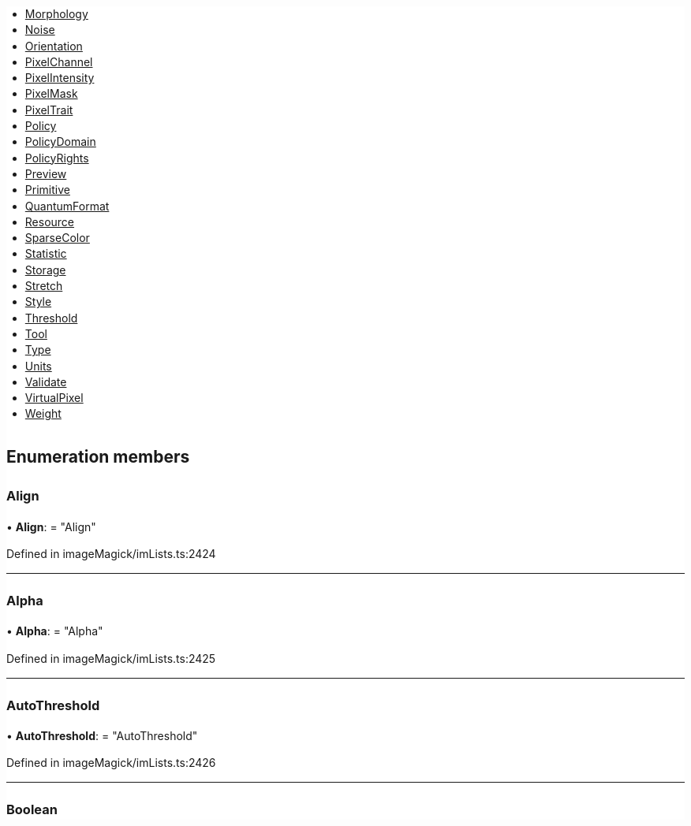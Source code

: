 * [Morphology](_imagemagick_imlists_.imlist.list.md#morphology)
* [Noise](_imagemagick_imlists_.imlist.list.md#noise)
* [Orientation](_imagemagick_imlists_.imlist.list.md#orientation)
* [PixelChannel](_imagemagick_imlists_.imlist.list.md#pixelchannel)
* [PixelIntensity](_imagemagick_imlists_.imlist.list.md#pixelintensity)
* [PixelMask](_imagemagick_imlists_.imlist.list.md#pixelmask)
* [PixelTrait](_imagemagick_imlists_.imlist.list.md#pixeltrait)
* [Policy](_imagemagick_imlists_.imlist.list.md#policy)
* [PolicyDomain](_imagemagick_imlists_.imlist.list.md#policydomain)
* [PolicyRights](_imagemagick_imlists_.imlist.list.md#policyrights)
* [Preview](_imagemagick_imlists_.imlist.list.md#preview)
* [Primitive](_imagemagick_imlists_.imlist.list.md#primitive)
* [QuantumFormat](_imagemagick_imlists_.imlist.list.md#quantumformat)
* [Resource](_imagemagick_imlists_.imlist.list.md#resource)
* [SparseColor](_imagemagick_imlists_.imlist.list.md#sparsecolor)
* [Statistic](_imagemagick_imlists_.imlist.list.md#statistic)
* [Storage](_imagemagick_imlists_.imlist.list.md#storage)
* [Stretch](_imagemagick_imlists_.imlist.list.md#stretch)
* [Style](_imagemagick_imlists_.imlist.list.md#style)
* [Threshold](_imagemagick_imlists_.imlist.list.md#threshold)
* [Tool](_imagemagick_imlists_.imlist.list.md#tool)
* [Type](_imagemagick_imlists_.imlist.list.md#type)
* [Units](_imagemagick_imlists_.imlist.list.md#units)
* [Validate](_imagemagick_imlists_.imlist.list.md#validate)
* [VirtualPixel](_imagemagick_imlists_.imlist.list.md#virtualpixel)
* [Weight](_imagemagick_imlists_.imlist.list.md#weight)

## Enumeration members

###  Align

• **Align**: = "Align"

Defined in imageMagick/imLists.ts:2424

___

###  Alpha

• **Alpha**: = "Alpha"

Defined in imageMagick/imLists.ts:2425

___

###  AutoThreshold

• **AutoThreshold**: = "AutoThreshold"

Defined in imageMagick/imLists.ts:2426

___

###  Boolean
